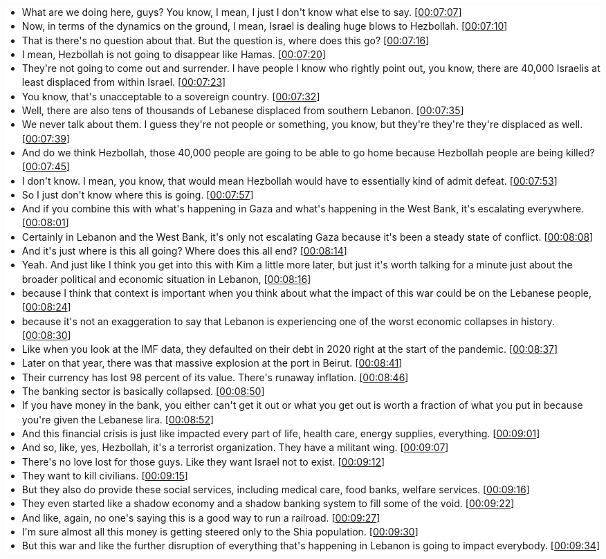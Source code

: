 *  What are we doing here, guys? You know, I mean, I just I don't know what else to say. [[00:07:07](https://www.youtube.com/watch?v=flhuxVIcT_4&t=427.28s)]
*  Now, in terms of the dynamics on the ground, I mean, Israel is dealing huge blows to Hezbollah. [[00:07:10](https://www.youtube.com/watch?v=flhuxVIcT_4&t=430.88s)]
*  That is there's no question about that. But the question is, where does this go? [[00:07:16](https://www.youtube.com/watch?v=flhuxVIcT_4&t=436.64s)]
*  I mean, Hezbollah is not going to disappear like Hamas. [[00:07:20](https://www.youtube.com/watch?v=flhuxVIcT_4&t=440.79999999999995s)]
*  They're not going to come out and surrender. I have people I know who rightly point out, you know, there are 40,000 Israelis at least displaced from within Israel. [[00:07:23](https://www.youtube.com/watch?v=flhuxVIcT_4&t=443.88s)]
*  You know, that's unacceptable to a sovereign country. [[00:07:32](https://www.youtube.com/watch?v=flhuxVIcT_4&t=452.96s)]
*  Well, there are also tens of thousands of Lebanese displaced from southern Lebanon. [[00:07:35](https://www.youtube.com/watch?v=flhuxVIcT_4&t=455.84s)]
*  We never talk about them. I guess they're not people or something, you know, but they're they're they're displaced as well. [[00:07:39](https://www.youtube.com/watch?v=flhuxVIcT_4&t=459.32s)]
*  And do we think Hezbollah, those 40,000 people are going to be able to go home because Hezbollah people are being killed? [[00:07:45](https://www.youtube.com/watch?v=flhuxVIcT_4&t=465.4s)]
*  I don't know. I mean, you know, that would mean Hezbollah would have to essentially kind of admit defeat. [[00:07:53](https://www.youtube.com/watch?v=flhuxVIcT_4&t=473.0s)]
*  So I just don't know where this is going. [[00:07:57](https://www.youtube.com/watch?v=flhuxVIcT_4&t=477.92s)]
*  And if you combine this with what's happening in Gaza and what's happening in the West Bank, it's escalating everywhere. [[00:08:01](https://www.youtube.com/watch?v=flhuxVIcT_4&t=481.44s)]
*  Certainly in Lebanon and the West Bank, it's only not escalating Gaza because it's been a steady state of conflict. [[00:08:08](https://www.youtube.com/watch?v=flhuxVIcT_4&t=488.47999999999996s)]
*  And it's just where is this all going? Where does this all end? [[00:08:14](https://www.youtube.com/watch?v=flhuxVIcT_4&t=494.08s)]
*  Yeah. And just like I think you get into this with Kim a little more later, but just it's worth talking for a minute just about the broader political and economic situation in Lebanon, [[00:08:16](https://www.youtube.com/watch?v=flhuxVIcT_4&t=496.79999999999995s)]
*  because I think that context is important when you think about what the impact of this war could be on the Lebanese people, [[00:08:24](https://www.youtube.com/watch?v=flhuxVIcT_4&t=504.76s)]
*  because it's not an exaggeration to say that Lebanon is experiencing one of the worst economic collapses in history. [[00:08:30](https://www.youtube.com/watch?v=flhuxVIcT_4&t=510.4s)]
*  Like when you look at the IMF data, they defaulted on their debt in 2020 right at the start of the pandemic. [[00:08:37](https://www.youtube.com/watch?v=flhuxVIcT_4&t=517.16s)]
*  Later on that year, there was that massive explosion at the port in Beirut. [[00:08:41](https://www.youtube.com/watch?v=flhuxVIcT_4&t=521.96s)]
*  Their currency has lost 98 percent of its value. There's runaway inflation. [[00:08:46](https://www.youtube.com/watch?v=flhuxVIcT_4&t=526.8s)]
*  The banking sector is basically collapsed. [[00:08:50](https://www.youtube.com/watch?v=flhuxVIcT_4&t=530.6800000000001s)]
*  If you have money in the bank, you either can't get it out or what you get out is worth a fraction of what you put in because you're given the Lebanese lira. [[00:08:52](https://www.youtube.com/watch?v=flhuxVIcT_4&t=532.6s)]
*  And this financial crisis is just like impacted every part of life, health care, energy supplies, everything. [[00:09:01](https://www.youtube.com/watch?v=flhuxVIcT_4&t=541.5600000000001s)]
*  And so, like, yes, Hezbollah, it's a terrorist organization. They have a militant wing. [[00:09:07](https://www.youtube.com/watch?v=flhuxVIcT_4&t=547.96s)]
*  There's no love lost for those guys. Like they want Israel not to exist. [[00:09:12](https://www.youtube.com/watch?v=flhuxVIcT_4&t=552.36s)]
*  They want to kill civilians. [[00:09:15](https://www.youtube.com/watch?v=flhuxVIcT_4&t=555.52s)]
*  But they also do provide these social services, including medical care, food banks, welfare services. [[00:09:16](https://www.youtube.com/watch?v=flhuxVIcT_4&t=556.72s)]
*  They even started like a shadow economy and a shadow banking system to fill some of the void. [[00:09:22](https://www.youtube.com/watch?v=flhuxVIcT_4&t=562.28s)]
*  And like, again, no one's saying this is a good way to run a railroad. [[00:09:27](https://www.youtube.com/watch?v=flhuxVIcT_4&t=567.76s)]
*  I'm sure almost all this money is getting steered only to the Shia population. [[00:09:30](https://www.youtube.com/watch?v=flhuxVIcT_4&t=570.28s)]
*  But this war and like the further disruption of everything that's happening in Lebanon is going to impact everybody. [[00:09:34](https://www.youtube.com/watch?v=flhuxVIcT_4&t=574.8s)]